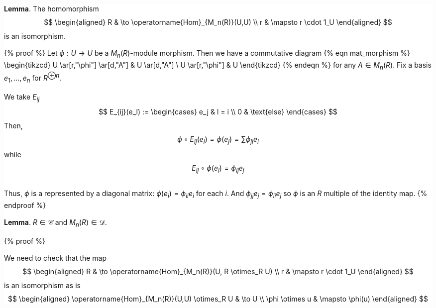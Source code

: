 **Lemma**. The homomorphism 
$$
    \begin{aligned} 
        R & \to \operatorname{Hom}_{M_n(R)}(U,U) \\
        r & \mapsto r \cdot 1_U
    \end{aligned} 
$$
is an isomorphism. 

{% proof %}
Let $\phi: U \to U$ be a $M_n(R)$-module morphism. Then we have 
a commutative diagram 
{% eqn mat_morphism %}
\begin{tikzcd}
    U \ar[r,"\phi"] \ar[d,"A"] & U \ar[d,"A"] \\
    U \ar[r,"\phi"] & U
\end{tikzcd}
{% endeqn %}
for any $A \in M_n(R)$. Fix a basis $e_1,\ldots,e_n$ for 
$R^{\oplus n}$. 

We take $E_{ij}$ 
$$
    E_{ij}(e_l) := \begin{cases} e_j & l = i \\ 0 & \text{else} \end{cases}
$$
Then, 
$$
    \phi \circ E_{ij}(e_i) = \phi(e_j) = \sum \phi_{jl} e_l
$$
while 
$$
    E_{ij} \circ \phi(e_i) = \phi_{ij} e_j 
$$  
Thus, $\phi$ is a represented by a diagonal matrix: $\phi(e_i) = \phi_{ii} e_i$ for 
each $i$. And $\phi_{jj} e_j = \phi_{ii} e_j$ so $\phi$ is an $R$ multiple of 
the identity map. 
{% endproof %}

**Lemma**. $R \in \mathcal C$ and $M_n(R) \in \mathcal D$. 

{% proof %}

We need to check that the map 
$$
    \begin{aligned} 
        R & \to \operatorname{Hom}_{M_n(R)}(U, R \otimes_R U) \\
        r & \mapsto r \cdot 1_U
    \end{aligned} 
$$
is an isomorphism as is 
$$
    \begin{aligned}
        \operatorname{Hom}_{M_n(R)}(U,U) \otimes_R U & \to U \\
        \phi \otimes u & \mapsto \phi(u) 
    \end{aligned}
$$
